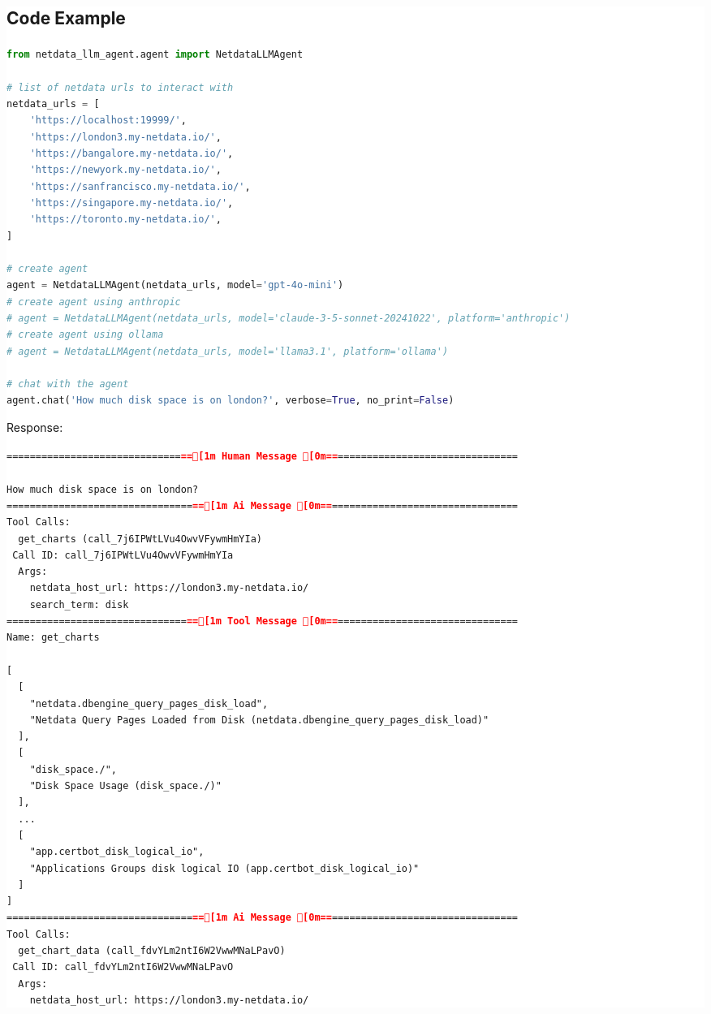 ## Code Example

```python
from netdata_llm_agent.agent import NetdataLLMAgent

# list of netdata urls to interact with
netdata_urls = [
    'https://localhost:19999/',
    'https://london3.my-netdata.io/',
    'https://bangalore.my-netdata.io/',
    'https://newyork.my-netdata.io/',
    'https://sanfrancisco.my-netdata.io/',
    'https://singapore.my-netdata.io/',
    'https://toronto.my-netdata.io/',
]

# create agent
agent = NetdataLLMAgent(netdata_urls, model='gpt-4o-mini')
# create agent using anthropic
# agent = NetdataLLMAgent(netdata_urls, model='claude-3-5-sonnet-20241022', platform='anthropic')
# create agent using ollama
# agent = NetdataLLMAgent(netdata_urls, model='llama3.1', platform='ollama')

# chat with the agent
agent.chat('How much disk space is on london?', verbose=True, no_print=False)
```

Response:

```markdown
================================[1m Human Message [0m=================================

How much disk space is on london?
==================================[1m Ai Message [0m==================================
Tool Calls:
  get_charts (call_7j6IPWtLVu4OwvVFywmHmYIa)
 Call ID: call_7j6IPWtLVu4OwvVFywmHmYIa
  Args:
    netdata_host_url: https://london3.my-netdata.io/
    search_term: disk
=================================[1m Tool Message [0m=================================
Name: get_charts

[
  [
    "netdata.dbengine_query_pages_disk_load",
    "Netdata Query Pages Loaded from Disk (netdata.dbengine_query_pages_disk_load)"
  ],
  [
    "disk_space./",
    "Disk Space Usage (disk_space./)"
  ],
  ...
  [
    "app.certbot_disk_logical_io",
    "Applications Groups disk logical IO (app.certbot_disk_logical_io)"
  ]
]
==================================[1m Ai Message [0m==================================
Tool Calls:
  get_chart_data (call_fdvYLm2ntI6W2VwwMNaLPavO)
 Call ID: call_fdvYLm2ntI6W2VwwMNaLPavO
  Args:
    netdata_host_url: https://london3.my-netdata.io/
```